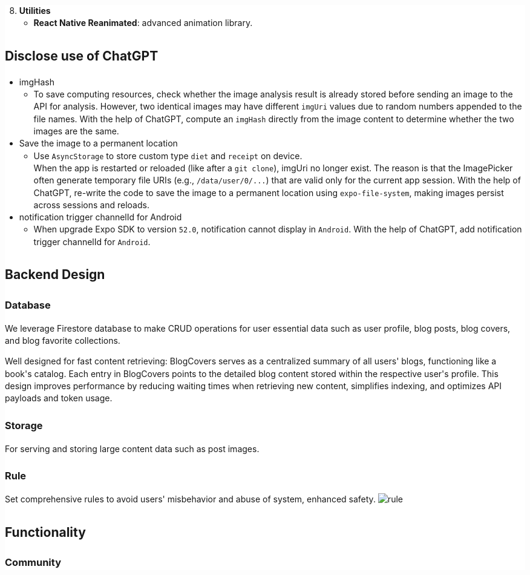 8. **Utilities**
   - **React Native Reanimated**: advanced animation library.

## Disclose use of ChatGPT

- imgHash
  - To save computing resources, check whether the image analysis result
    is already stored before sending an image to the API for analysis.
    However, two identical images may have different `imgUri` values due to
    random numbers appended to the file names. With the help of ChatGPT,
    compute an `imgHash` directly from the image content to determine
    whether the two images are the same.
- Save the image to a permanent location
  - Use `AsyncStorage` to store custom type `diet` and `receipt` on device.  
    When the app is restarted or reloaded (like after a `git clone`), imgUri
    no longer exist. The reason is that the ImagePicker often generate temporary
    file URIs (e.g., `/data/user/0/...`) that are valid only for the current
    app session. With the help of ChatGPT, re-write the code to save the image
    to a permanent location using `expo-file-system`, making images persist
    across sessions and reloads.
- notification trigger channelId for Android
  - When upgrade Expo SDK to version `52.0`, notification cannot display in
    `Android`. With the help of ChatGPT, add notification trigger channelId for `Android`.

## Backend Design

### Database

We leverage Firestore database to make CRUD operations for user essential data such as user profile, blog posts, blog covers, and blog favorite collections.

Well designed for fast content retrieving: BlogCovers serves as a centralized summary of all users' blogs, functioning like a book's catalog. Each entry in BlogCovers points to the detailed blog content stored within the respective user's profile. This design improves performance by reducing waiting times when retrieving new content, simplifies indexing, and optimizes API payloads and token usage.

### Storage

For serving and storing large content data such as post images.

### Rule

Set comprehensive rules to avoid users' misbehavior and abuse of system, enhanced safety.
<img src="/screenshots/rule.png" alt="rule" width="650">

## Functionality

### Community
